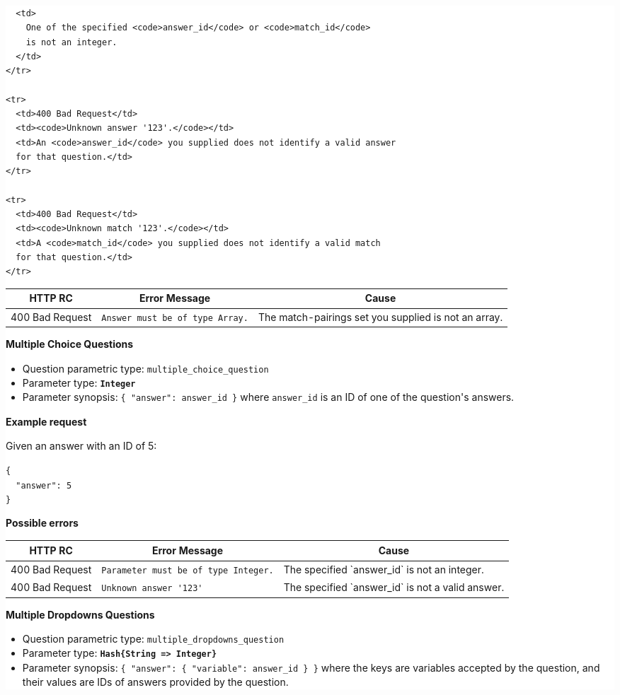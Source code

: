 ```
  <td>
    One of the specified <code>answer_id</code> or <code>match_id</code>
    is not an integer.
  </td>
</tr>

<tr>
  <td>400 Bad Request</td>
  <td><code>Unknown answer '123'.</code></td>
  <td>An <code>answer_id</code> you supplied does not identify a valid answer
  for that question.</td>
</tr>

<tr>
  <td>400 Bad Request</td>
  <td><code>Unknown match '123'.</code></td>
  <td>A <code>match_id</code> you supplied does not identify a valid match
  for that question.</td>
</tr>
```

| HTTP RC         | Error Message                   | Cause                                                |
| --------------- | ------------------------------- | ---------------------------------------------------- |
| 400 Bad Request | `Answer must be of type Array.` | The match-pairings set you supplied is not an array. |

**Multiple Choice Questions**

* Question parametric type: `multiple_choice_question`
* Parameter type: **`Integer`**
* Parameter synopsis: `{ "answer": answer_id }` where `answer_id` is an ID of one of the question's answers.

**Example request**

Given an answer with an ID of 5:

```
{
  "answer": 5
}
```

**Possible errors**

| HTTP RC         | Error Message                        | Cause                                               |
| --------------- | ------------------------------------ | --------------------------------------------------- |
| 400 Bad Request | `Parameter must be of type Integer.` | The specified \`answer\_id\` is not an integer.     |
| 400 Bad Request | `Unknown answer '123'`               | The specified \`answer\_id\` is not a valid answer. |

**Multiple Dropdowns Questions**

* Question parametric type: `multiple_dropdowns_question`
* Parameter type: **`Hash{String => Integer}`**
* Parameter synopsis: `{ "answer": { "variable": answer_id } }` where the keys are variables accepted by the question, and their values are IDs of answers provided by the question.

